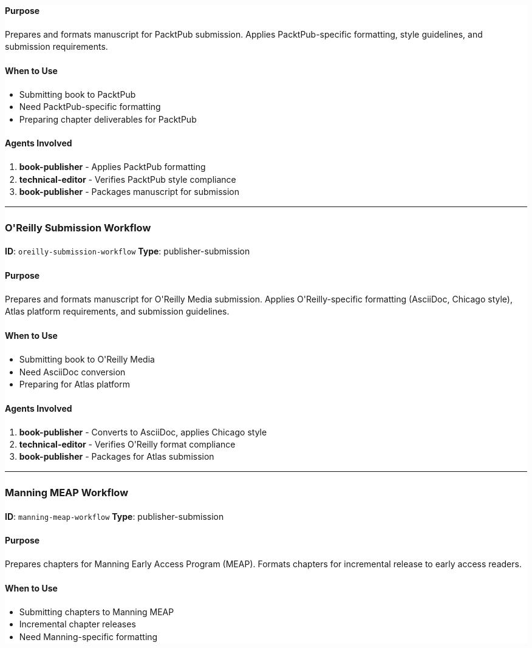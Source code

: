 #### Purpose

Prepares and formats manuscript for PacktPub submission. Applies PacktPub-specific formatting, style guidelines, and submission requirements.

#### When to Use

- Submitting book to PacktPub
- Need PacktPub-specific formatting
- Preparing chapter deliverables for PacktPub

#### Agents Involved

1. **book-publisher** - Applies PacktPub formatting
2. **technical-editor** - Verifies PacktPub style compliance
3. **book-publisher** - Packages manuscript for submission

---

### O'Reilly Submission Workflow

**ID**: `oreilly-submission-workflow`
**Type**: publisher-submission

#### Purpose

Prepares and formats manuscript for O'Reilly Media submission. Applies O'Reilly-specific formatting (AsciiDoc, Chicago style), Atlas platform requirements, and submission guidelines.

#### When to Use

- Submitting book to O'Reilly Media
- Need AsciiDoc conversion
- Preparing for Atlas platform

#### Agents Involved

1. **book-publisher** - Converts to AsciiDoc, applies Chicago style
2. **technical-editor** - Verifies O'Reilly format compliance
3. **book-publisher** - Packages for Atlas submission

---

### Manning MEAP Workflow

**ID**: `manning-meap-workflow`
**Type**: publisher-submission

#### Purpose

Prepares chapters for Manning Early Access Program (MEAP). Formats chapters for incremental release to early access readers.

#### When to Use

- Submitting chapters to Manning MEAP
- Incremental chapter releases
- Need Manning-specific formatting
